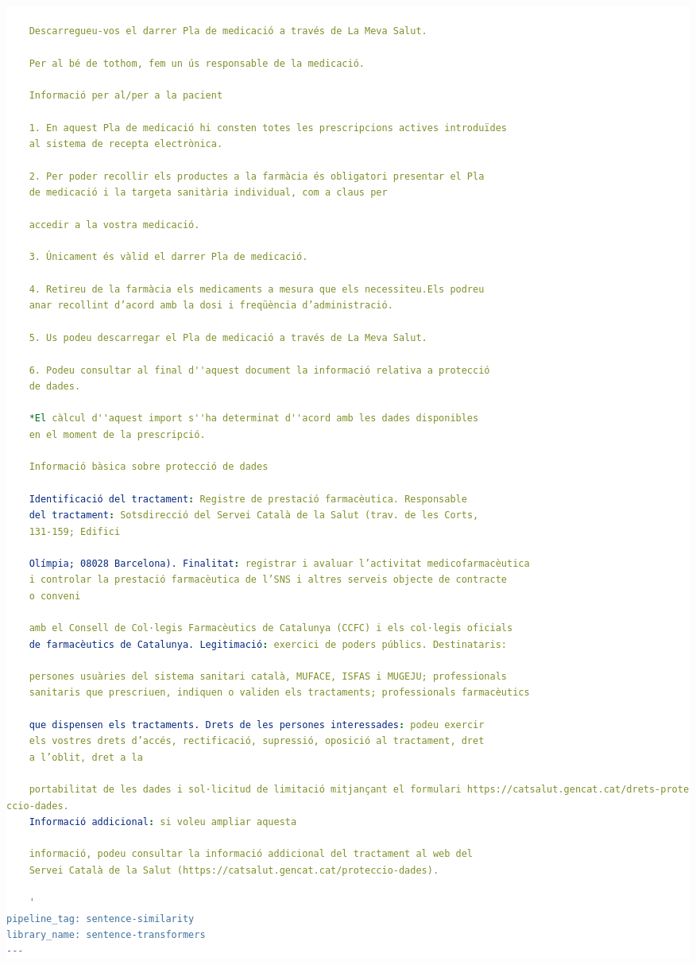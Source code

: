 ```yaml

    Descarregueu-vos el darrer Pla de medicació a través de La Meva Salut.

    Per al bé de tothom, fem un ús responsable de la medicació.

    Informació per al/per a la pacient

    1. En aquest Pla de medicació hi consten totes les prescripcions actives introduïdes
    al sistema de recepta electrònica.

    2. Per poder recollir els productes a la farmàcia és obligatori presentar el Pla
    de medicació i la targeta sanitària individual, com a claus per

    accedir a la vostra medicació.

    3. Únicament és vàlid el darrer Pla de medicació.

    4. Retireu de la farmàcia els medicaments a mesura que els necessiteu.Els podreu
    anar recollint d’acord amb la dosi i freqüència d’administració.

    5. Us podeu descarregar el Pla de medicació a través de La Meva Salut.

    6. Podeu consultar al final d''aquest document la informació relativa a protecció
    de dades.

    *El càlcul d''aquest import s''ha determinat d''acord amb les dades disponibles
    en el moment de la prescripció.

    Informació bàsica sobre protecció de dades

    Identificació del tractament: Registre de prestació farmacèutica. Responsable
    del tractament: Sotsdirecció del Servei Català de la Salut (trav. de les Corts,
    131-159; Edifici

    Olímpia; 08028 Barcelona). Finalitat: registrar i avaluar l’activitat medicofarmacèutica
    i controlar la prestació farmacèutica de l’SNS i altres serveis objecte de contracte
    o conveni

    amb el Consell de Col·legis Farmacèutics de Catalunya (CCFC) i els col·legis oficials
    de farmacèutics de Catalunya. Legitimació: exercici de poders públics. Destinataris:

    persones usuàries del sistema sanitari català, MUFACE, ISFAS i MUGEJU; professionals
    sanitaris que prescriuen, indiquen o validen els tractaments; professionals farmacèutics

    que dispensen els tractaments. Drets de les persones interessades: podeu exercir
    els vostres drets d’accés, rectificació, supressió, oposició al tractament, dret
    a l’oblit, dret a la

    portabilitat de les dades i sol·licitud de limitació mitjançant el formulari https://catsalut.gencat.cat/drets-proteccio-dades.
    Informació addicional: si voleu ampliar aquesta

    informació, podeu consultar la informació addicional del tractament al web del
    Servei Català de la Salut (https://catsalut.gencat.cat/proteccio-dades).

    '
pipeline_tag: sentence-similarity
library_name: sentence-transformers
---
```

